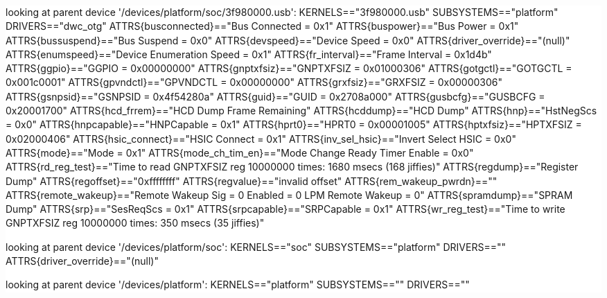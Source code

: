
  looking at parent device '/devices/platform/soc/3f980000.usb':
    KERNELS=="3f980000.usb"
    SUBSYSTEMS=="platform"
    DRIVERS=="dwc_otg"
    ATTRS{busconnected}=="Bus Connected = 0x1"
    ATTRS{buspower}=="Bus Power = 0x1"
    ATTRS{bussuspend}=="Bus Suspend = 0x0"
    ATTRS{devspeed}=="Device Speed = 0x0"
    ATTRS{driver_override}=="(null)"
    ATTRS{enumspeed}=="Device Enumeration Speed = 0x1"
    ATTRS{fr_interval}=="Frame Interval = 0x1d4b"
    ATTRS{ggpio}=="GGPIO = 0x00000000"
    ATTRS{gnptxfsiz}=="GNPTXFSIZ = 0x01000306"
    ATTRS{gotgctl}=="GOTGCTL = 0x001c0001"
    ATTRS{gpvndctl}=="GPVNDCTL = 0x00000000"
    ATTRS{grxfsiz}=="GRXFSIZ = 0x00000306"
    ATTRS{gsnpsid}=="GSNPSID = 0x4f54280a"
    ATTRS{guid}=="GUID = 0x2708a000"
    ATTRS{gusbcfg}=="GUSBCFG = 0x20001700"
    ATTRS{hcd_frrem}=="HCD Dump Frame Remaining"
    ATTRS{hcddump}=="HCD Dump"
    ATTRS{hnp}=="HstNegScs = 0x0"
    ATTRS{hnpcapable}=="HNPCapable = 0x1"
    ATTRS{hprt0}=="HPRT0 = 0x00001005"
    ATTRS{hptxfsiz}=="HPTXFSIZ = 0x02000406"
    ATTRS{hsic_connect}=="HSIC Connect = 0x1"
    ATTRS{inv_sel_hsic}=="Invert Select HSIC = 0x0"
    ATTRS{mode}=="Mode = 0x1"
    ATTRS{mode_ch_tim_en}=="Mode Change Ready Timer Enable = 0x0"
    ATTRS{rd_reg_test}=="Time to read GNPTXFSIZ reg 10000000 times: 1680 msecs (168 jiffies)"
    ATTRS{regdump}=="Register Dump"
    ATTRS{regoffset}=="0xffffffff"
    ATTRS{regvalue}=="invalid offset"
    ATTRS{rem_wakeup_pwrdn}==""
    ATTRS{remote_wakeup}=="Remote Wakeup Sig = 0 Enabled = 0 LPM Remote Wakeup = 0"
    ATTRS{spramdump}=="SPRAM Dump"
    ATTRS{srp}=="SesReqScs = 0x1"
    ATTRS{srpcapable}=="SRPCapable = 0x1"
    ATTRS{wr_reg_test}=="Time to write GNPTXFSIZ reg 10000000 times: 350 msecs (35 jiffies)"

  looking at parent device '/devices/platform/soc':
    KERNELS=="soc"
    SUBSYSTEMS=="platform"
    DRIVERS==""
    ATTRS{driver_override}=="(null)"

  looking at parent device '/devices/platform':
    KERNELS=="platform"
    SUBSYSTEMS==""
    DRIVERS==""

